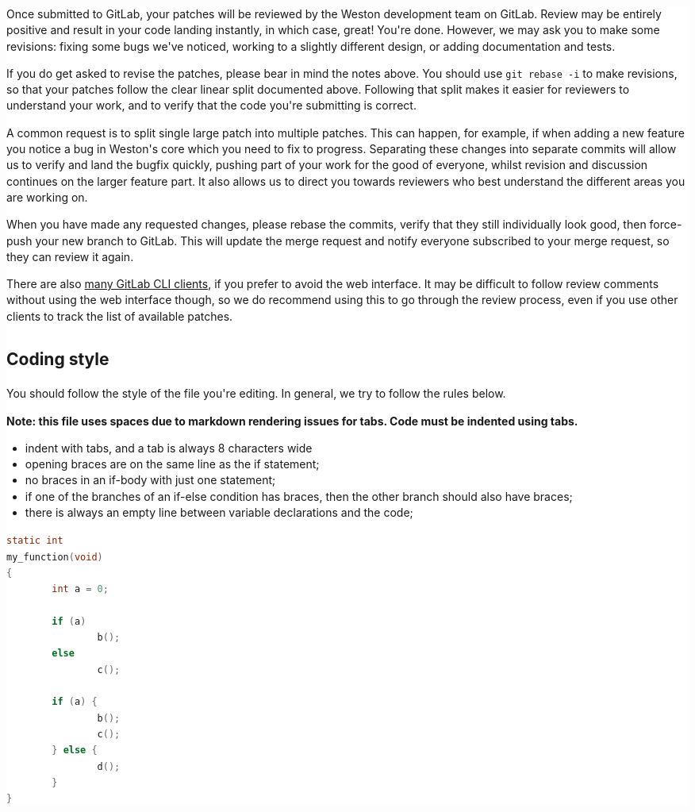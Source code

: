 Once submitted to GitLab, your patches will be reviewed by the Weston
development team on GitLab. Review may be entirely positive and result in your
code landing instantly, in which case, great! You're done. However, we may ask
you to make some revisions: fixing some bugs we've noticed, working to a
slightly different design, or adding documentation and tests.

If you do get asked to revise the patches, please bear in mind the notes above.
You should use `git rebase -i` to make revisions, so that your patches follow
the clear linear split documented above. Following that split makes it easier
for reviewers to understand your work, and to verify that the code you're
submitting is correct.

A common request is to split single large patch into multiple patches. This can
happen, for example, if when adding a new feature you notice a bug in Weston's
core which you need to fix to progress. Separating these changes into separate
commits will allow us to verify and land the bugfix quickly, pushing part of
your work for the good of everyone, whilst revision and discussion continues on
the larger feature part. It also allows us to direct you towards reviewers who
best understand the different areas you are working on.

When you have made any requested changes, please rebase the commits, verify
that they still individually look good, then force-push your new branch to
GitLab. This will update the merge request and notify everyone subscribed to
your merge request, so they can review it again.

There are also
[many GitLab CLI clients](https://about.gitlab.com/applications/#cli-clients),
if you prefer to avoid the web interface. It may be difficult to follow review
comments without using the web interface though, so we do recommend using this
to go through the review process, even if you use other clients to track the
list of available patches.


Coding style
------------

You should follow the style of the file you're editing. In general, we
try to follow the rules below.

**Note: this file uses spaces due to markdown rendering issues for tabs.
  Code must be indented using tabs.**

- indent with tabs, and a tab is always 8 characters wide
- opening braces are on the same line as the if statement;
- no braces in an if-body with just one statement;
- if one of the branches of an if-else condition has braces, then the
  other branch should also have braces;
- there is always an empty line between variable declarations and the
  code;

```c
static int
my_function(void)
{
        int a = 0;

        if (a)
                b();
        else
                c();

        if (a) {
                b();
                c();
        } else {
                d();
        }
}
```